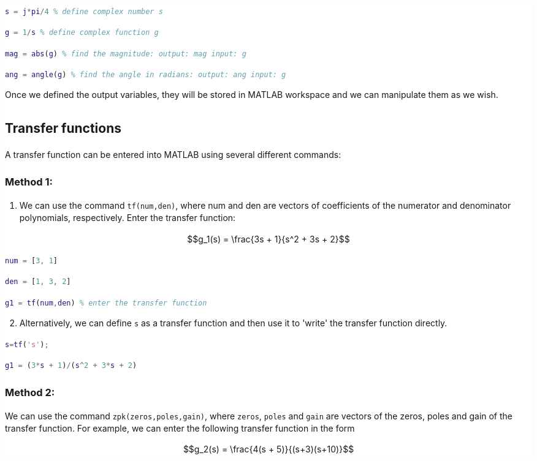 
```matlab
s = j*pi/4 % define complex number s
```

```matlab
g = 1/s % define complex function g
```

```matlab
mag = abs(g) % find the magnitude: output: mag input: g
```

```matlab
ang = angle(g) % find the angle in radians: output: ang input: g
```

Once we defined the output variables, they will be stored in MATLAB workspace and we can manipulate them as we wish.

## Transfer functions

A transfer function can be entered into MATLAB using several different commands:

### Method 1:

1. We can use the command `tf(num,den)`, where num and den are vectors of coefficients of the numerator and denominator polynomials, respectively. Enter the transfer function:

$$g_1(s) = \frac{3s + 1}{s^2 + 3s + 2}$$

```matlab
num = [3, 1]
```

```matlab
den = [1, 3, 2]
```

```matlab
g1 = tf(num,den) % enter the transfer function
```

2. Alternatively, we can define `s` as a transfer function and then use it to 'write' the transfer function directly.

```matlab
s=tf('s');
```

```matlab
g1 = (3*s + 1)/(s^2 + 3*s + 2)
```

### Method 2:

We can use the command `zpk(zeros,poles,gain)`, where `zeros`, `poles` and `gain` are vectors of the zeros, poles and gain of the transfer function. For example, we can enter the following transfer function in the form

$$g_2(s) = \frac{4(s + 5)}{(s+3)(s+10)}$$
